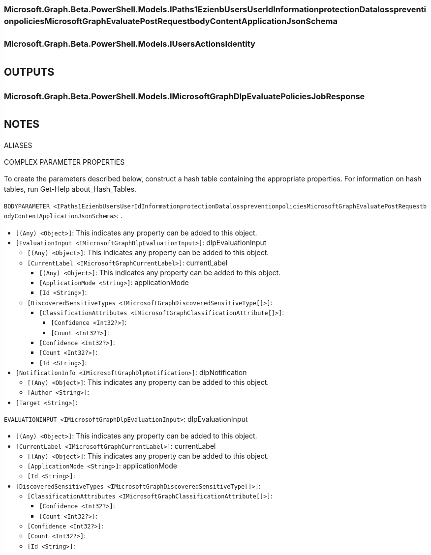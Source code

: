 ### Microsoft.Graph.Beta.PowerShell.Models.IPaths1EzienbUsersUserIdInformationprotectionDatalosspreventionpoliciesMicrosoftGraphEvaluatePostRequestbodyContentApplicationJsonSchema
### Microsoft.Graph.Beta.PowerShell.Models.IUsersActionsIdentity
## OUTPUTS

### Microsoft.Graph.Beta.PowerShell.Models.IMicrosoftGraphDlpEvaluatePoliciesJobResponse
## NOTES

ALIASES

COMPLEX PARAMETER PROPERTIES

To create the parameters described below, construct a hash table containing the appropriate properties. For information on hash tables, run Get-Help about_Hash_Tables.


`BODYPARAMETER <IPaths1EzienbUsersUserIdInformationprotectionDatalosspreventionpoliciesMicrosoftGraphEvaluatePostRequestbodyContentApplicationJsonSchema>`: .
  - `[(Any) <Object>]`: This indicates any property can be added to this object.
  - `[EvaluationInput <IMicrosoftGraphDlpEvaluationInput>]`: dlpEvaluationInput
    - `[(Any) <Object>]`: This indicates any property can be added to this object.
    - `[CurrentLabel <IMicrosoftGraphCurrentLabel>]`: currentLabel
      - `[(Any) <Object>]`: This indicates any property can be added to this object.
      - `[ApplicationMode <String>]`: applicationMode
      - `[Id <String>]`: 
    - `[DiscoveredSensitiveTypes <IMicrosoftGraphDiscoveredSensitiveType[]>]`: 
      - `[ClassificationAttributes <IMicrosoftGraphClassificationAttribute[]>]`: 
        - `[Confidence <Int32?>]`: 
        - `[Count <Int32?>]`: 
      - `[Confidence <Int32?>]`: 
      - `[Count <Int32?>]`: 
      - `[Id <String>]`: 
  - `[NotificationInfo <IMicrosoftGraphDlpNotification>]`: dlpNotification
    - `[(Any) <Object>]`: This indicates any property can be added to this object.
    - `[Author <String>]`: 
  - `[Target <String>]`: 

`EVALUATIONINPUT <IMicrosoftGraphDlpEvaluationInput>`: dlpEvaluationInput
  - `[(Any) <Object>]`: This indicates any property can be added to this object.
  - `[CurrentLabel <IMicrosoftGraphCurrentLabel>]`: currentLabel
    - `[(Any) <Object>]`: This indicates any property can be added to this object.
    - `[ApplicationMode <String>]`: applicationMode
    - `[Id <String>]`: 
  - `[DiscoveredSensitiveTypes <IMicrosoftGraphDiscoveredSensitiveType[]>]`: 
    - `[ClassificationAttributes <IMicrosoftGraphClassificationAttribute[]>]`: 
      - `[Confidence <Int32?>]`: 
      - `[Count <Int32?>]`: 
    - `[Confidence <Int32?>]`: 
    - `[Count <Int32?>]`: 
    - `[Id <String>]`: 
